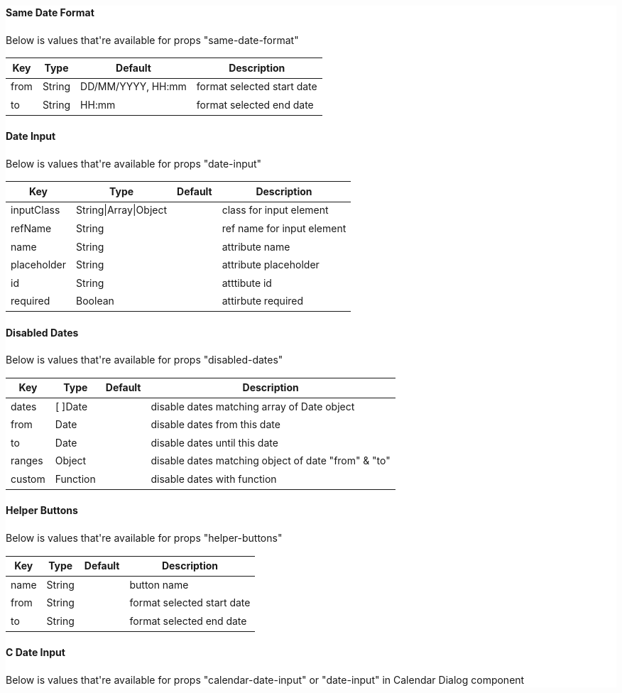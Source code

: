 #### Same Date Format 
Below is values that're available for props "same-date-format"

| Key         | Type           | Default             | Description                              |
|-------------|----------------|---------------------|------------------------------------------|
| from        | String         | DD/MM/YYYY, HH:mm   | format selected start date               |
| to          | String         | HH:mm               | format selected end date                 |

#### Date Input
Below is values that're available for props "date-input"

| Key         | Type                  | Default             | Description                               |
|-------------|-----------------------|---------------------|-------------------------------------------|
| inputClass  | String\|Array\|Object |                     | class for input element                   |
| refName     | String                |                     | ref name for input element                |
| name        | String                |                     | attribute name                            |
| placeholder | String                |                     | attribute placeholder                     |
| id          | String                |                     | atttibute id                              |
| required    | Boolean               |                     | attirbute required                        |

#### Disabled Dates
Below is values that're available for props "disabled-dates"

| Key         | Type            | Default    | Description                                             |
|-------------|-----------------|------------|---------------------------------------------------------|
| dates       | [ ]Date         |            | disable dates matching array of Date object             | 
| from        | Date            |            | disable dates from this date                            |
| to          | Date            |            | disable dates until this date                           |
| ranges      | Object          |            | disable dates matching object of date "from" & "to"     |
| custom      | Function        |            | disable dates with function                             |

#### Helper Buttons
Below is values that're available for props "helper-buttons"

| Key         | Type           | Default      | Description                              |
|-------------|----------------|--------------|------------------------------------------|
| name        | String         |              | button name                              |
| from        | String         |              | format selected start date               |
| to          | String         |              | format selected end date                 |

#### C Date Input
Below is values that're available for props "calendar-date-input" or "date-input" in Calendar Dialog component 
